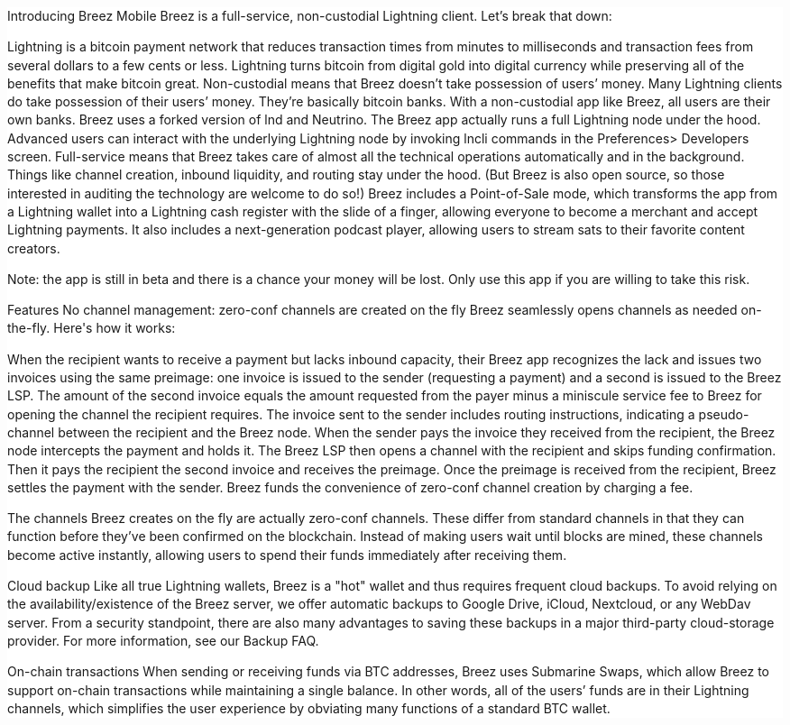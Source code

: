 Introducing Breez Mobile
Breez is a full-service, non-custodial Lightning client. Let’s break that down:

Lightning is a bitcoin payment network that reduces transaction times from minutes to milliseconds and transaction fees from several dollars to a few cents or less. Lightning turns bitcoin from digital gold into digital currency while preserving all of the benefits that make bitcoin great.
Non-custodial means that Breez doesn’t take possession of users’ money. Many Lightning clients do take possession of their users’ money. They’re basically bitcoin banks. With a non-custodial app like Breez, all users are their own banks. Breez uses a forked version of lnd and Neutrino. The Breez app actually runs a full Lightning node under the hood. Advanced users can interact with the underlying Lightning node by invoking lncli commands in the Preferences> Developers screen.
Full-service means that Breez takes care of almost all the technical operations automatically and in the background. Things like channel creation, inbound liquidity, and routing stay under the hood. (But Breez is also open source, so those interested in auditing the technology are welcome to do so!)
Breez includes a Point-of-Sale mode, which transforms the app from a Lightning wallet into a Lightning cash register with the slide of a finger, allowing everyone to become a merchant and accept Lightning payments. It also includes a next-generation podcast player, allowing users to stream sats to their favorite content creators.

Note: the app is still in beta and there is a chance your money will be lost. Only use this app if you are willing to take this risk.

Features
No channel management: zero-conf channels are created on the fly
Breez seamlessly opens channels as needed on-the-fly. Here's how it works:

When the recipient wants to receive a payment but lacks inbound capacity, their Breez app recognizes the lack and issues two invoices using the same preimage: one invoice is issued to the sender (requesting a payment) and a second is issued to the Breez LSP. The amount of the second invoice equals the amount requested from the payer minus a miniscule service fee to Breez for opening the channel the recipient requires. The invoice sent to the sender includes routing instructions, indicating a pseudo-channel between the recipient and the Breez node.
When the sender pays the invoice they received from the recipient, the Breez node intercepts the payment and holds it.
The Breez LSP then opens a channel with the recipient and skips funding confirmation. Then it pays the recipient the second invoice and receives the preimage.
Once the preimage is received from the recipient, Breez settles the payment with the sender.
Breez funds the convenience of zero-conf channel creation by charging a fee.

The channels Breez creates on the fly are actually zero-conf channels. These differ from standard channels in that they can function before they’ve been confirmed on the blockchain. Instead of making users wait until blocks are mined, these channels become active instantly, allowing users to spend their funds immediately after receiving them.

Cloud backup
Like all true Lightning wallets, Breez is a "hot" wallet and thus requires frequent cloud backups. To avoid relying on the availability/existence of the Breez server, we offer automatic backups to Google Drive, iCloud, Nextcloud, or any WebDav server. From a security standpoint, there are also many advantages to saving these backups in a major third-party cloud-storage provider. For more information, see our Backup FAQ.

On-chain transactions
When sending or receiving funds via BTC addresses, Breez uses Submarine Swaps, which allow Breez to support on-chain transactions while maintaining a single balance. In other words, all of the users’ funds are in their Lightning channels, which simplifies the user experience by obviating many functions of a standard BTC wallet.

